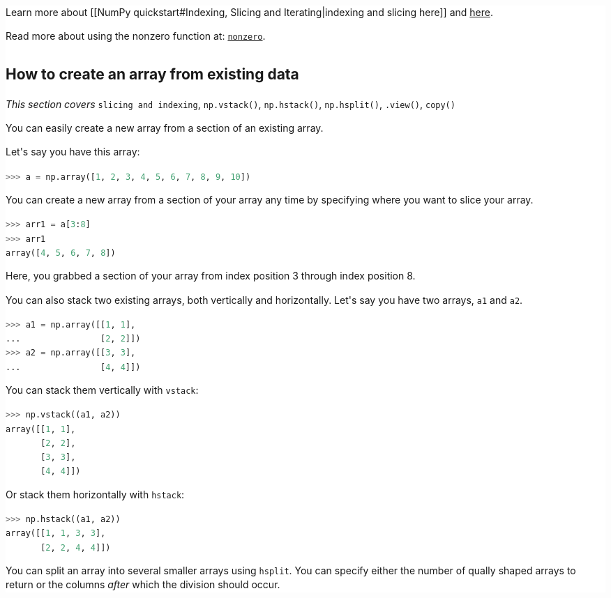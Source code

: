 Learn more about [[NumPy quickstart#Indexing, Slicing and Iterating|indexing and slicing here]] and [here](https://numpy.org/doc/stable/user/basics.indexing.html#basics-indexing).

Read more about using the nonzero function at: [`nonzero`](https://numpy.org/doc/stable/reference/generated/numpy.nonzero.html#numpy.nonzero "numpy.nonzero").

## How to create an array from existing data

*This section covers* `slicing and indexing`, `np.vstack()`, `np.hstack()`, `np.hsplit()`, `.view()`, `copy()`

You can easily create a new array from a section of an existing array.

Let's say you have this array:

```python
>>> a = np.array([1, 2, 3, 4, 5, 6, 7, 8, 9, 10])
```

You can create a new array from a section of your array any time by specifying where you want to slice your array.

```python
>>> arr1 = a[3:8]
>>> arr1
array([4, 5, 6, 7, 8])
```

Here, you grabbed a section of your array from index position 3 through index position 8.

You can also stack two existing arrays, both vertically and horizontally. Let's say you have two arrays, `a1` and `a2`.

```python
>>> a1 = np.array([[1, 1],
...                [2, 2]])
>>> a2 = np.array([[3, 3],
...                [4, 4]])
```

You can stack them vertically with `vstack`:

```python
>>> np.vstack((a1, a2))
array([[1, 1],
       [2, 2],
       [3, 3],
       [4, 4]])
```

Or stack them horizontally with `hstack`:

```python
>>> np.hstack((a1, a2))
array([[1, 1, 3, 3],
       [2, 2, 4, 4]])
```

You can split an array into several smaller arrays using `hsplit`. You can specify either the number of qually shaped arrays to return or the columns *after* which the division should occur.
